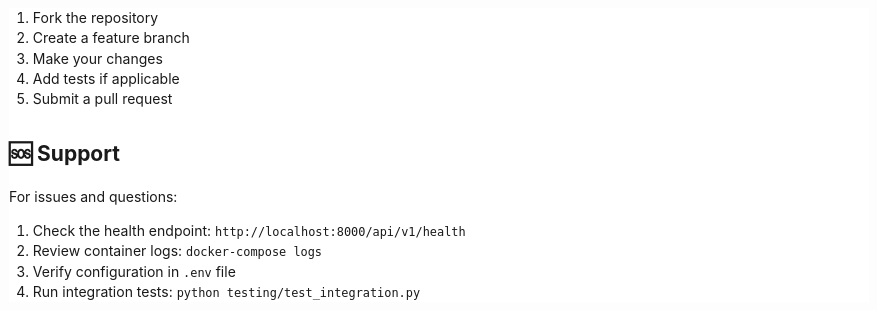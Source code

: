 1. Fork the repository
2. Create a feature branch
3. Make your changes
4. Add tests if applicable
5. Submit a pull request

## 🆘 Support

For issues and questions:
1. Check the health endpoint: `http://localhost:8000/api/v1/health`
2. Review container logs: `docker-compose logs`
3. Verify configuration in `.env` file
4. Run integration tests: `python testing/test_integration.py`
